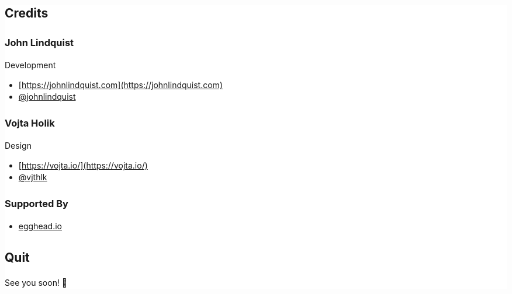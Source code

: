 ## Credits





### John Lindquist

Development

- [https://johnlindquist.com](https://johnlindquist.com)
- [@johnlindquist](https://twitter.com/johnlindquist)

### Vojta Holik

Design

- [https://vojta.io/](https://vojta.io/)
- [@vjthlk](https://twitter.com/vjthlk)

### Supported By

- [egghead.io](https://egghead.io)
      
## Quit





See you soon! 👋
